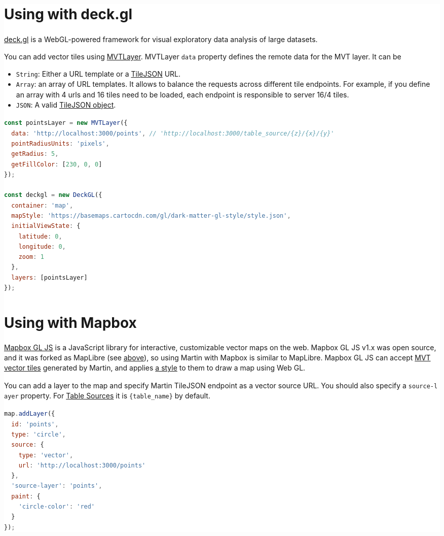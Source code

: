 # Using with deck.gl

[deck.gl](https://deck.gl/) is a WebGL-powered framework for visual exploratory data analysis of large datasets.

You can add vector tiles using [MVTLayer](https://deck.gl/docs/api-reference/geo-layers/mvt-layer). MVTLayer `data` property defines the remote data for the MVT layer. It can be

- `String`: Either a URL template or a [TileJSON](https://github.com/mapbox/tilejson-spec) URL.
- `Array`: an array of URL templates. It allows to balance the requests across different tile endpoints. For example, if you define an array with 4 urls and 16 tiles need to be loaded, each endpoint is responsible to server 16/4 tiles.
- `JSON`: A valid [TileJSON object](https://github.com/mapbox/tilejson-spec/tree/master/2.2.0).

```js
const pointsLayer = new MVTLayer({
  data: 'http://localhost:3000/points', // 'http://localhost:3000/table_source/{z}/{x}/{y}'
  pointRadiusUnits: 'pixels',
  getRadius: 5,
  getFillColor: [230, 0, 0]
});

const deckgl = new DeckGL({
  container: 'map',
  mapStyle: 'https://basemaps.cartocdn.com/gl/dark-matter-gl-style/style.json',
  initialViewState: {
    latitude: 0,
    longitude: 0,
    zoom: 1
  },
  layers: [pointsLayer]
});
```

# Using with Mapbox

[Mapbox GL JS](https://github.com/mapbox/mapbox-gl-js) is a JavaScript library for interactive, customizable vector maps on the web. Mapbox GL JS v1.x was open source, and it was forked as MapLibre (see [above](#using-with-maplibre)), so using Martin with Mapbox is similar to MapLibre. Mapbox GL JS can accept [MVT vector tiles](https://github.com/mapbox/vector-tile-spec) generated by Martin, and applies [a style](https://docs.mapbox.com/mapbox-gl-js/style-spec/) to them to draw a map using Web GL.

You can add a layer to the map and specify Martin TileJSON endpoint as a vector source URL. You should also specify a `source-layer` property. For [Table Sources](#table-sources) it is `{table_name}` by default.

```js
map.addLayer({
  id: 'points',
  type: 'circle',
  source: {
    type: 'vector',
    url: 'http://localhost:3000/points'
  },
  'source-layer': 'points',
  paint: {
    'circle-color': 'red'
  }
});
```


[rl-linux-tar]: https://github.com/maplibre/martin/releases/latest/download/martin-Linux-x86_64.tar.gz
[rl-macos-tar]: https://github.com/maplibre/martin/releases/latest/download/martin-Darwin-x86_64.tar.gz
[rl-win64-zip]: https://github.com/maplibre/martin/releases/latest/download/martin-Windows-x86_64.zip